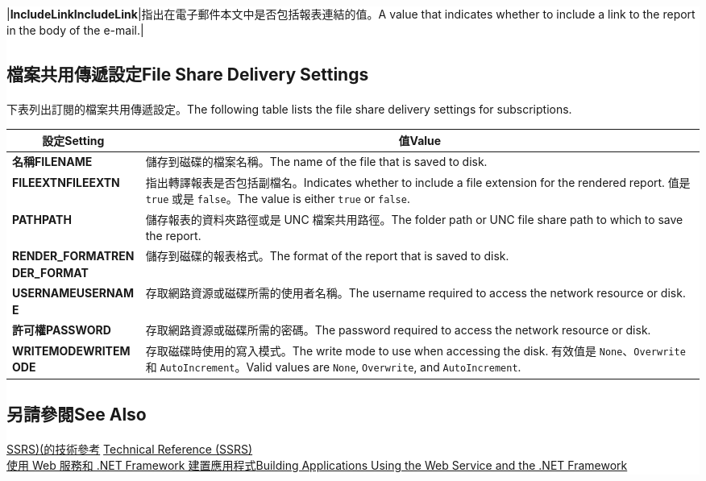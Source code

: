 |<span data-ttu-id="47c91-144">**IncludeLink**</span><span class="sxs-lookup"><span data-stu-id="47c91-144">**IncludeLink**</span></span>|<span data-ttu-id="47c91-145">指出在電子郵件本文中是否包括報表連結的值。</span><span class="sxs-lookup"><span data-stu-id="47c91-145">A value that indicates whether to include a link to the report in the body of the e-mail.</span></span>|  
  
## <a name="file-share-delivery-settings"></a><span data-ttu-id="47c91-146">檔案共用傳遞設定</span><span class="sxs-lookup"><span data-stu-id="47c91-146">File Share Delivery Settings</span></span>  
 <span data-ttu-id="47c91-147">下表列出訂閱的檔案共用傳遞設定。</span><span class="sxs-lookup"><span data-stu-id="47c91-147">The following table lists the file share delivery settings for subscriptions.</span></span>  
  
|<span data-ttu-id="47c91-148">設定</span><span class="sxs-lookup"><span data-stu-id="47c91-148">Setting</span></span>|<span data-ttu-id="47c91-149">值</span><span class="sxs-lookup"><span data-stu-id="47c91-149">Value</span></span>|  
|-------------|-----------|  
|<span data-ttu-id="47c91-150">**名稱**</span><span class="sxs-lookup"><span data-stu-id="47c91-150">**FILENAME**</span></span>|<span data-ttu-id="47c91-151">儲存到磁碟的檔案名稱。</span><span class="sxs-lookup"><span data-stu-id="47c91-151">The name of the file that is saved to disk.</span></span>|  
|<span data-ttu-id="47c91-152">**FILEEXTN**</span><span class="sxs-lookup"><span data-stu-id="47c91-152">**FILEEXTN**</span></span>|<span data-ttu-id="47c91-153">指出轉譯報表是否包括副檔名。</span><span class="sxs-lookup"><span data-stu-id="47c91-153">Indicates whether to include a file extension for the rendered report.</span></span> <span data-ttu-id="47c91-154">值是 `true` 或是 `false`。</span><span class="sxs-lookup"><span data-stu-id="47c91-154">The value is either `true` or `false`.</span></span>|  
|<span data-ttu-id="47c91-155">**PATH**</span><span class="sxs-lookup"><span data-stu-id="47c91-155">**PATH**</span></span>|<span data-ttu-id="47c91-156">儲存報表的資料夾路徑或是 UNC 檔案共用路徑。</span><span class="sxs-lookup"><span data-stu-id="47c91-156">The folder path or UNC file share path to which to save the report.</span></span>|  
|<span data-ttu-id="47c91-157">**RENDER_FORMAT**</span><span class="sxs-lookup"><span data-stu-id="47c91-157">**RENDER_FORMAT**</span></span>|<span data-ttu-id="47c91-158">儲存到磁碟的報表格式。</span><span class="sxs-lookup"><span data-stu-id="47c91-158">The format of the report that is saved to disk.</span></span>|  
|<span data-ttu-id="47c91-159">**USERNAME**</span><span class="sxs-lookup"><span data-stu-id="47c91-159">**USERNAME**</span></span>|<span data-ttu-id="47c91-160">存取網路資源或磁碟所需的使用者名稱。</span><span class="sxs-lookup"><span data-stu-id="47c91-160">The username required to access the network resource or disk.</span></span>|  
|<span data-ttu-id="47c91-161">**許可權**</span><span class="sxs-lookup"><span data-stu-id="47c91-161">**PASSWORD**</span></span>|<span data-ttu-id="47c91-162">存取網路資源或磁碟所需的密碼。</span><span class="sxs-lookup"><span data-stu-id="47c91-162">The password required to access the network resource or disk.</span></span>|  
|<span data-ttu-id="47c91-163">**WRITEMODE**</span><span class="sxs-lookup"><span data-stu-id="47c91-163">**WRITEMODE**</span></span>|<span data-ttu-id="47c91-164">存取磁碟時使用的寫入模式。</span><span class="sxs-lookup"><span data-stu-id="47c91-164">The write mode to use when accessing the disk.</span></span> <span data-ttu-id="47c91-165">有效值是 `None`、`Overwrite` 和 `AutoIncrement`。</span><span class="sxs-lookup"><span data-stu-id="47c91-165">Valid values are `None`, `Overwrite`, and `AutoIncrement`.</span></span>|  
  
## <a name="see-also"></a><span data-ttu-id="47c91-166">另請參閱</span><span class="sxs-lookup"><span data-stu-id="47c91-166">See Also</span></span>  
 <span data-ttu-id="47c91-167">[SSRS&#41;&#40;的技術參考](../../technical-reference-ssrs.md) </span><span class="sxs-lookup"><span data-stu-id="47c91-167">[Technical Reference &#40;SSRS&#41;](../../technical-reference-ssrs.md) </span></span>  
 [<span data-ttu-id="47c91-168">使用 Web 服務和 .NET Framework 建置應用程式</span><span class="sxs-lookup"><span data-stu-id="47c91-168">Building Applications Using the Web Service and the .NET Framework</span></span>](building-applications-using-the-web-service-and-the-net-framework.md)  
  
  
